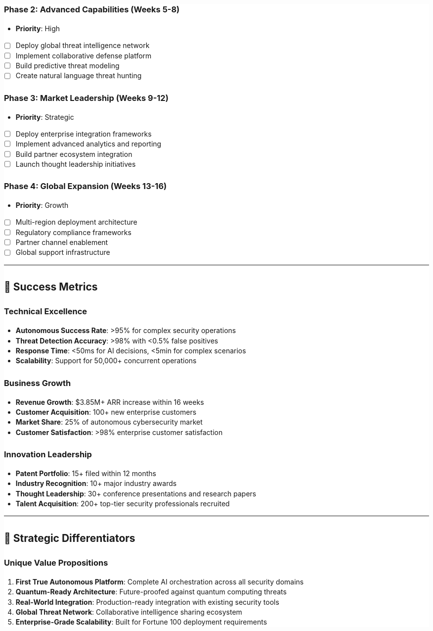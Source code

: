###  **Phase 2: Advanced Capabilities (Weeks 5-8)**
- **Priority**: High
- [ ] Deploy global threat intelligence network
- [ ] Implement collaborative defense platform
- [ ] Build predictive threat modeling
- [ ] Create natural language threat hunting

###  **Phase 3: Market Leadership (Weeks 9-12)**
- **Priority**: Strategic
- [ ] Deploy enterprise integration frameworks
- [ ] Implement advanced analytics and reporting
- [ ] Build partner ecosystem integration
- [ ] Launch thought leadership initiatives

###  **Phase 4: Global Expansion (Weeks 13-16)**
- **Priority**: Growth
- [ ] Multi-region deployment architecture
- [ ] Regulatory compliance frameworks
- [ ] Partner channel enablement
- [ ] Global support infrastructure

- --

##  🎯 **Success Metrics**

###  **Technical Excellence**
- **Autonomous Success Rate**: >95% for complex security operations
- **Threat Detection Accuracy**: >98% with <0.5% false positives
- **Response Time**: <50ms for AI decisions, <5min for complex scenarios
- **Scalability**: Support for 50,000+ concurrent operations

###  **Business Growth**
- **Revenue Growth**: $3.85M+ ARR increase within 16 weeks
- **Customer Acquisition**: 100+ new enterprise customers
- **Market Share**: 25% of autonomous cybersecurity market
- **Customer Satisfaction**: >98% enterprise customer satisfaction

###  **Innovation Leadership**
- **Patent Portfolio**: 15+ filed within 12 months
- **Industry Recognition**: 10+ major industry awards
- **Thought Leadership**: 30+ conference presentations and research papers
- **Talent Acquisition**: 200+ top-tier security professionals recruited

- --

##  🌟 **Strategic Differentiators**

###  **Unique Value Propositions**
1. **First True Autonomous Platform**: Complete AI orchestration across all security domains
2. **Quantum-Ready Architecture**: Future-proofed against quantum computing threats
3. **Real-World Integration**: Production-ready integration with existing security tools
4. **Global Threat Network**: Collaborative intelligence sharing ecosystem
5. **Enterprise-Grade Scalability**: Built for Fortune 100 deployment requirements
